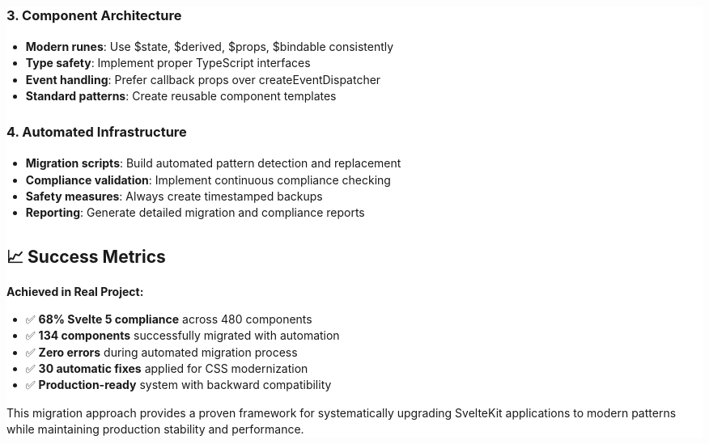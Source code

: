 ### 3. Component Architecture
- **Modern runes**: Use $state, $derived, $props, $bindable consistently  
- **Type safety**: Implement proper TypeScript interfaces
- **Event handling**: Prefer callback props over createEventDispatcher
- **Standard patterns**: Create reusable component templates

### 4. Automated Infrastructure
- **Migration scripts**: Build automated pattern detection and replacement
- **Compliance validation**: Implement continuous compliance checking
- **Safety measures**: Always create timestamped backups
- **Reporting**: Generate detailed migration and compliance reports

## 📈 Success Metrics

**Achieved in Real Project:**
- ✅ **68% Svelte 5 compliance** across 480 components
- ✅ **134 components** successfully migrated with automation
- ✅ **Zero errors** during automated migration process
- ✅ **30 automatic fixes** applied for CSS modernization
- ✅ **Production-ready** system with backward compatibility

This migration approach provides a proven framework for systematically upgrading SvelteKit applications to modern patterns while maintaining production stability and performance.